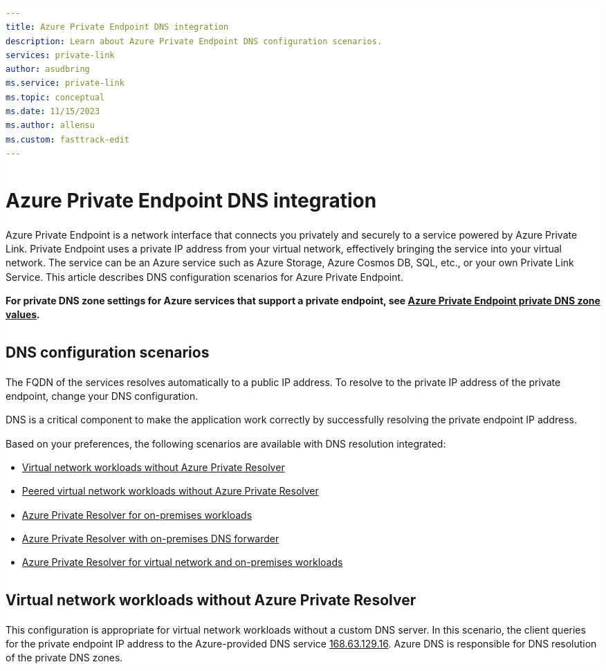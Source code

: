 ```yaml
---
title: Azure Private Endpoint DNS integration
description: Learn about Azure Private Endpoint DNS configuration scenarios.
services: private-link
author: asudbring
ms.service: private-link
ms.topic: conceptual
ms.date: 11/15/2023
ms.author: allensu
ms.custom: fasttrack-edit
---
```


# Azure Private Endpoint DNS integration

Azure Private Endpoint is a network interface that connects you privately and securely to a service powered by Azure Private Link. Private Endpoint uses a private IP address from your virtual network, effectively bringing the service into your virtual network. The service can be an Azure service such as Azure Storage, Azure Cosmos DB, SQL, etc., or your own Private Link Service. This article describes DNS configuration scenarios for Azure Private Endpoint.

**For private DNS zone settings for Azure services that support a private endpoint, see [Azure Private Endpoint private DNS zone values](private-endpoint-dns.md).**

## DNS configuration scenarios

The FQDN of the services resolves automatically to a public IP address. To resolve to the private IP address of the private endpoint, change your DNS configuration.

DNS is a critical component to make the application work correctly by successfully resolving the private endpoint IP address.

Based on your preferences, the following scenarios are available with DNS resolution integrated:

- [Virtual network workloads without Azure Private Resolver](#virtual-network-workloads-without-azure-private-resolver)
  
- [Peered virtual network workloads without Azure Private Resolver](#virtual-network-workloads-without-custom-dns-server)
   
- [Azure Private Resolver for on-premises workloads](#azure-private-resolver-for-on-premises-workloads)
  
- [Azure Private Resolver with on-premises DNS forwarder](#on-premises-workloads-using-a-dns-forwarder)
  
- [Azure Private Resolver for virtual network and on-premises workloads](#virtual-network-and-on-premises-workloads-using-a-dns-forwarder)

## Virtual network workloads without Azure Private Resolver

This configuration is appropriate for virtual network workloads without a custom DNS server. In this scenario, the client queries for the private endpoint IP address to the Azure-provided DNS service [168.63.129.16](../virtual-network/what-is-ip-address-168-63-129-16.md). Azure DNS is responsible for DNS resolution of the private DNS zones.
